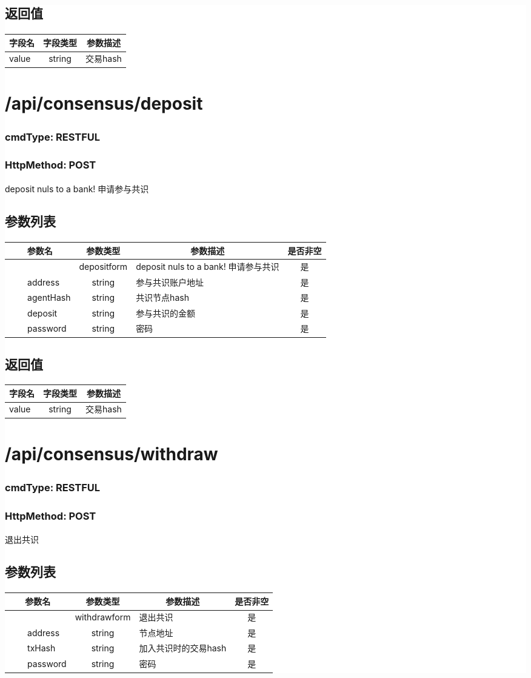 返回值
---
| 字段名   |  字段类型  | 参数描述   |
| ----- |:------:| ------ |
| value | string | 交易hash |

/api/consensus/deposit
======================
### cmdType: RESTFUL
### HttpMethod: POST
deposit nuls to a bank! 申请参与共识

参数列表
----
| 参数名                                                       |    参数类型     | 参数描述                           | 是否非空 |
| --------------------------------------------------------- |:-----------:| ------------------------------ |:----:|
|                                                           | depositform | deposit nuls to a bank! 申请参与共识 |  是   |
| &nbsp;&nbsp;&nbsp;&nbsp;&nbsp;&nbsp;&nbsp;&nbsp;address   |   string    | 参与共识账户地址                       |  是   |
| &nbsp;&nbsp;&nbsp;&nbsp;&nbsp;&nbsp;&nbsp;&nbsp;agentHash |   string    | 共识节点hash                       |  是   |
| &nbsp;&nbsp;&nbsp;&nbsp;&nbsp;&nbsp;&nbsp;&nbsp;deposit   |   string    | 参与共识的金额                        |  是   |
| &nbsp;&nbsp;&nbsp;&nbsp;&nbsp;&nbsp;&nbsp;&nbsp;password  |   string    | 密码                             |  是   |

返回值
---
| 字段名   |  字段类型  | 参数描述   |
| ----- |:------:| ------ |
| value | string | 交易hash |

/api/consensus/withdraw
=======================
### cmdType: RESTFUL
### HttpMethod: POST
退出共识

参数列表
----
| 参数名                                                      |     参数类型     | 参数描述         | 是否非空 |
| -------------------------------------------------------- |:------------:| ------------ |:----:|
|                                                          | withdrawform | 退出共识         |  是   |
| &nbsp;&nbsp;&nbsp;&nbsp;&nbsp;&nbsp;&nbsp;&nbsp;address  |    string    | 节点地址         |  是   |
| &nbsp;&nbsp;&nbsp;&nbsp;&nbsp;&nbsp;&nbsp;&nbsp;txHash   |    string    | 加入共识时的交易hash |  是   |
| &nbsp;&nbsp;&nbsp;&nbsp;&nbsp;&nbsp;&nbsp;&nbsp;password |    string    | 密码           |  是   |
